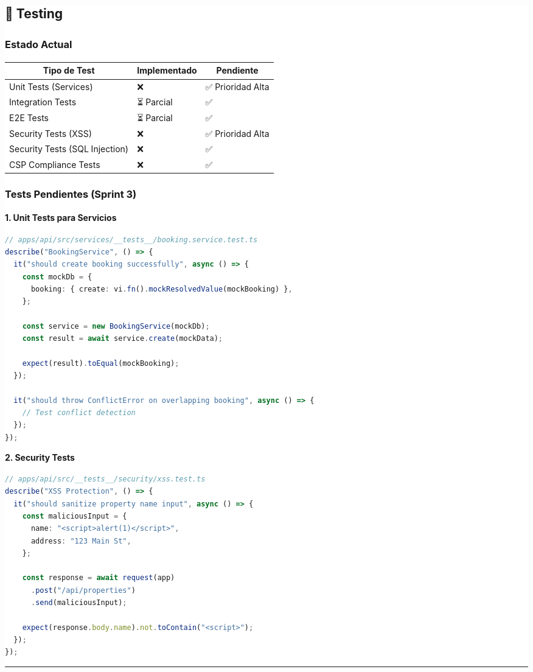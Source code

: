 
## 🧪 Testing

### Estado Actual

| Tipo de Test                   | Implementado | Pendiente         |
| ------------------------------ | ------------ | ----------------- |
| Unit Tests (Services)          | ❌           | ✅ Prioridad Alta |
| Integration Tests              | ⏳ Parcial   | ✅                |
| E2E Tests                      | ⏳ Parcial   | ✅                |
| Security Tests (XSS)           | ❌           | ✅ Prioridad Alta |
| Security Tests (SQL Injection) | ❌           | ✅                |
| CSP Compliance Tests           | ❌           | ✅                |

### Tests Pendientes (Sprint 3)

**1. Unit Tests para Servicios**

```typescript
// apps/api/src/services/__tests__/booking.service.test.ts
describe("BookingService", () => {
  it("should create booking successfully", async () => {
    const mockDb = {
      booking: { create: vi.fn().mockResolvedValue(mockBooking) },
    };

    const service = new BookingService(mockDb);
    const result = await service.create(mockData);

    expect(result).toEqual(mockBooking);
  });

  it("should throw ConflictError on overlapping booking", async () => {
    // Test conflict detection
  });
});
```

**2. Security Tests**

```typescript
// apps/api/src/__tests__/security/xss.test.ts
describe("XSS Protection", () => {
  it("should sanitize property name input", async () => {
    const maliciousInput = {
      name: "<script>alert(1)</script>",
      address: "123 Main St",
    };

    const response = await request(app)
      .post("/api/properties")
      .send(maliciousInput);

    expect(response.body.name).not.toContain("<script>");
  });
});
```

---